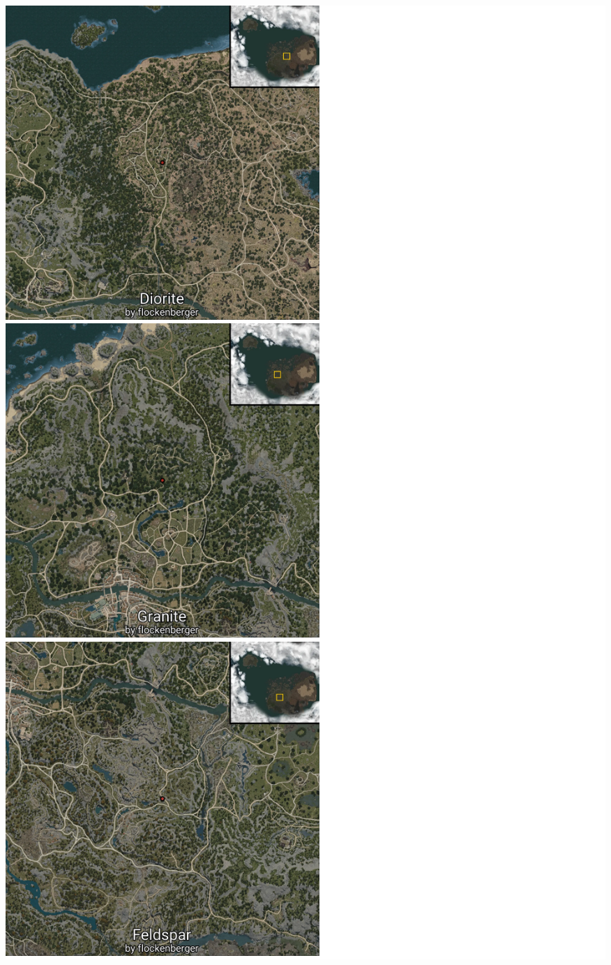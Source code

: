 <img src="./Minerals_Diorite_Preview.webp" width="450"/> <img src="./Minerals_Granite_Preview.webp" width="450"/> <img src="./Minerals_Feldspar_Preview.webp" width="450"/>